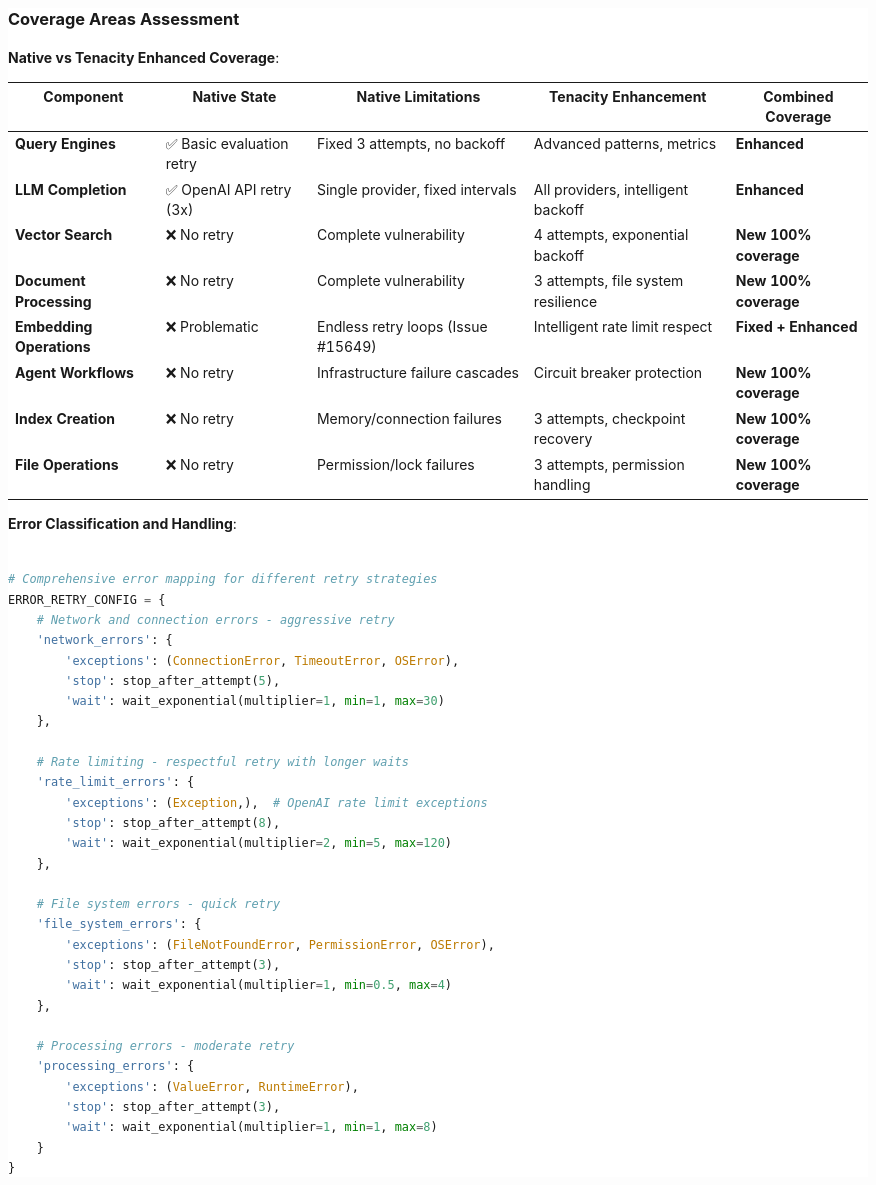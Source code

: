 ```python
```

### Coverage Areas Assessment

**Native vs Tenacity Enhanced Coverage**:

| Component | Native State | Native Limitations | Tenacity Enhancement | Combined Coverage |
|-----------|--------------|-------------------|---------------------|------------------|
| **Query Engines** | ✅ Basic evaluation retry | Fixed 3 attempts, no backoff | Advanced patterns, metrics | **Enhanced** |
| **LLM Completion** | ✅ OpenAI API retry (3x) | Single provider, fixed intervals | All providers, intelligent backoff | **Enhanced** |
| **Vector Search** | ❌ No retry | Complete vulnerability | 4 attempts, exponential backoff | **New 100% coverage** |
| **Document Processing** | ❌ No retry | Complete vulnerability | 3 attempts, file system resilience | **New 100% coverage** |
| **Embedding Operations** | ❌ Problematic | Endless retry loops (Issue #15649) | Intelligent rate limit respect | **Fixed + Enhanced** |
| **Agent Workflows** | ❌ No retry | Infrastructure failure cascades | Circuit breaker protection | **New 100% coverage** |
| **Index Creation** | ❌ No retry | Memory/connection failures | 3 attempts, checkpoint recovery | **New 100% coverage** |
| **File Operations** | ❌ No retry | Permission/lock failures | 3 attempts, permission handling | **New 100% coverage** |

**Error Classification and Handling**:

```python

# Comprehensive error mapping for different retry strategies
ERROR_RETRY_CONFIG = {
    # Network and connection errors - aggressive retry
    'network_errors': {
        'exceptions': (ConnectionError, TimeoutError, OSError),
        'stop': stop_after_attempt(5),
        'wait': wait_exponential(multiplier=1, min=1, max=30)
    },
    
    # Rate limiting - respectful retry with longer waits
    'rate_limit_errors': {
        'exceptions': (Exception,),  # OpenAI rate limit exceptions
        'stop': stop_after_attempt(8),
        'wait': wait_exponential(multiplier=2, min=5, max=120)
    },
    
    # File system errors - quick retry
    'file_system_errors': {
        'exceptions': (FileNotFoundError, PermissionError, OSError),
        'stop': stop_after_attempt(3),
        'wait': wait_exponential(multiplier=1, min=0.5, max=4)
    },
    
    # Processing errors - moderate retry
    'processing_errors': {
        'exceptions': (ValueError, RuntimeError),
        'stop': stop_after_attempt(3),
        'wait': wait_exponential(multiplier=1, min=1, max=8)
    }
}
```
